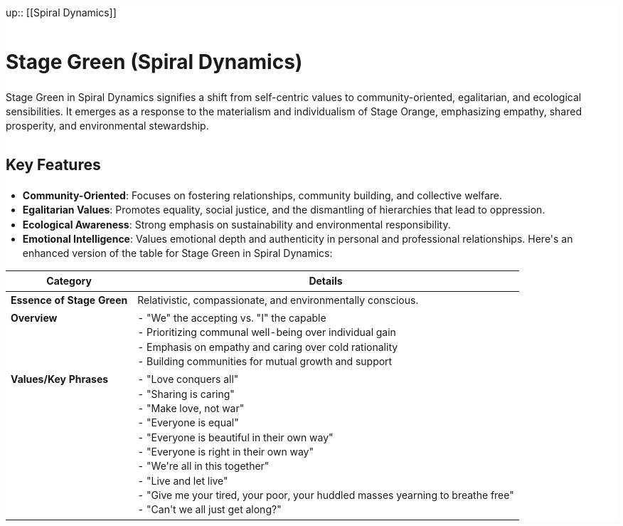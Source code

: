 up:: [[Spiral Dynamics]]
# Stage Green (Spiral Dynamics)

Stage Green in Spiral Dynamics signifies a shift from self-centric values to community-oriented, egalitarian, and ecological sensibilities. It emerges as a response to the materialism and individualism of Stage Orange, emphasizing empathy, shared prosperity, and environmental stewardship.

## Key Features

- **Community-Oriented**: Focuses on fostering relationships, community building, and collective welfare.
- **Egalitarian Values**: Promotes equality, social justice, and the dismantling of hierarchies that lead to oppression.
- **Ecological Awareness**: Strong emphasis on sustainability and environmental responsibility.
- **Emotional Intelligence**: Values emotional depth and authenticity in personal and professional relationships.
Here's an enhanced version of the table for Stage Green in Spiral Dynamics:

| **Category**                 | **Details**                                                                                                                                                                                                                                                                                                                                                                                                                                                                                                                                                                                                                                                                                                                                                                                                                                                                |
| ---------------------------- | -------------------------------------------------------------------------------------------------------------------------------------------------------------------------------------------------------------------------------------------------------------------------------------------------------------------------------------------------------------------------------------------------------------------------------------------------------------------------------------------------------------------------------------------------------------------------------------------------------------------------------------------------------------------------------------------------------------------------------------------------------------------------------------------------------------------------------------------------------------------------- |
| **Essence of Stage Green**   | Relativistic, compassionate, and environmentally conscious.                                                                                                                                                                                                                                                                                                                                                                                                                                                                                                                                                                                                                                                                                                                                                                                                                |
| **Overview**                 | - "We" the accepting vs. "I" the capable<br>- Prioritizing communal well-being over individual gain<br>- Emphasis on empathy and caring over cold rationality<br>- Building communities for mutual growth and support                                                                                                                                                                                                                                                                                                                                                                                                                                                                                                                                                                                                                                                      |
| **Values/Key Phrases**       | - "Love conquers all"<br>- "Sharing is caring"<br>- "Make love, not war"<br>- "Everyone is equal"<br>- "Everyone is beautiful in their own way"<br>- "Everyone is right in their own way"<br>- "We're all in this together"<br>- "Live and let live"<br>- "Give me your tired, your poor, your huddled masses yearning to breathe free"<br>- "Can't we all just get along?"                                                                                                                                                                                                                                                                                                                                                                                                                                                                                                |